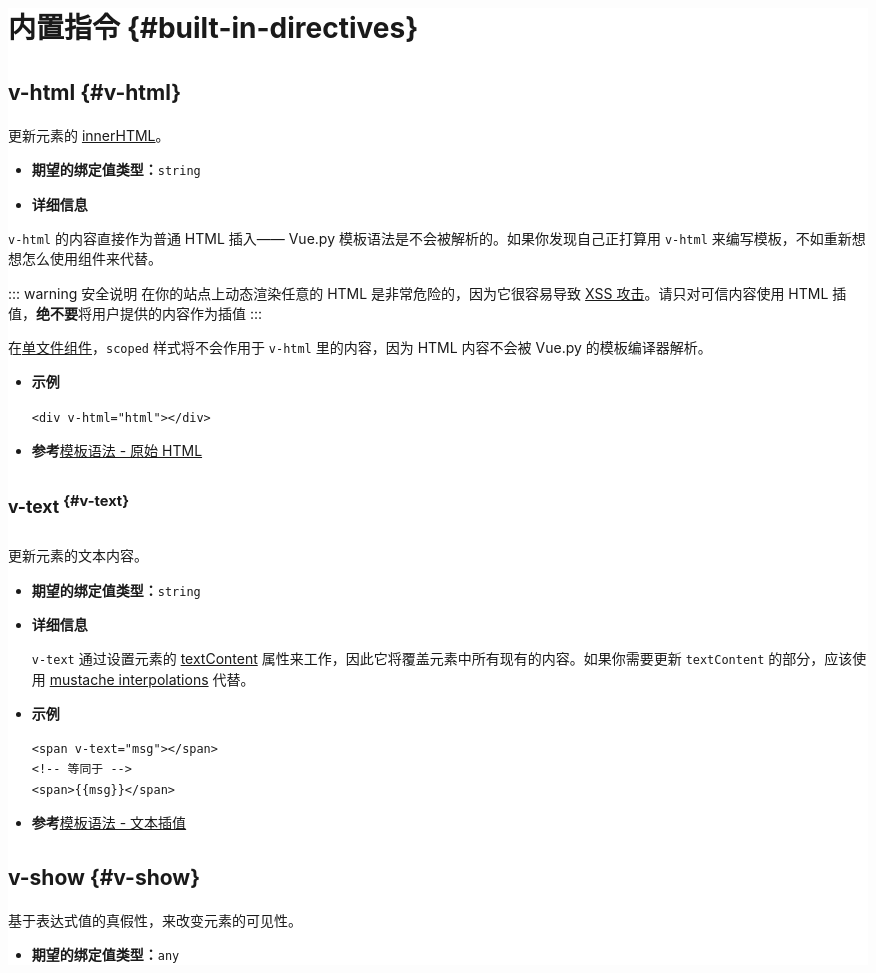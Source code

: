 # 内置指令 {#built-in-directives}


## v-html {#v-html}

更新元素的 [innerHTML](https://developer.mozilla.org/en-US/docs/Web/API/Element/innerHTML)。

- **期望的绑定值类型：**`string`

- **详细信息**

 `v-html` 的内容直接作为普通 HTML 插入—— Vue.py 模板语法是不会被解析的。如果你发现自己正打算用 `v-html` 来编写模板，不如重新想想怎么使用组件来代替。

 ::: warning 安全说明
 在你的站点上动态渲染任意的 HTML 是非常危险的，因为它很容易导致 [XSS 攻击](https://en.wikipedia.org/wiki/Cross-site_scripting)。请只对可信内容使用 HTML 插值，**绝不要**将用户提供的内容作为插值
  :::

 在[单文件组件](/guide/scaling-up/sfc)，`scoped` 样式将不会作用于 `v-html` 里的内容，因为 HTML 内容不会被 Vue.py 的模板编译器解析。

- **示例**

  ```vue-html
  <div v-html="html"></div>
  ```

- **参考**[模板语法 - 原始 HTML](/guide/essentials/template-syntax#raw-html)

## <sup class=""/> v-text <sup class="vt-badge dev-only" data-text="Reserved" /> {#v-text}

更新元素的文本内容。

- **期望的绑定值类型：**`string`

- **详细信息**

  `v-text` 通过设置元素的 [textContent](https://developer.mozilla.org/en-US/docs/Web/API/Node/textContent) 属性来工作，因此它将覆盖元素中所有现有的内容。如果你需要更新 `textContent` 的部分，应该使用 [mustache interpolations](/guide/essentials/template-syntax#text-interpolation) 代替。

- **示例**

  ```vue-html
  <span v-text="msg"></span>
  <!-- 等同于 -->
  <span>{{msg}}</span>
  ```

- **参考**[模板语法 - 文本插值](/guide/essentials/template-syntax#text-interpolation)

## v-show {#v-show}

基于表达式值的真假性，来改变元素的可见性。

- **期望的绑定值类型：**`any`
